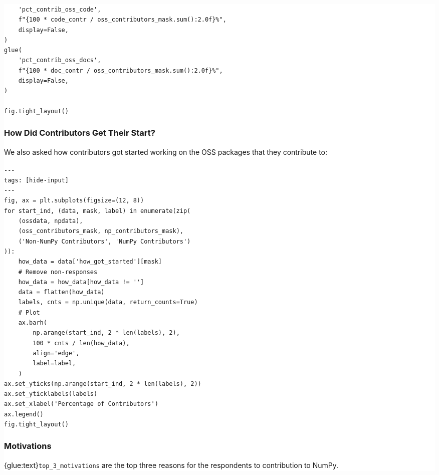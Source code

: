 ```{code-cell} ipython3
    'pct_contrib_oss_code',
    f"{100 * code_contr / oss_contributors_mask.sum():2.0f}%",
    display=False,
)
glue(
    'pct_contrib_oss_docs',
    f"{100 * doc_contr / oss_contributors_mask.sum():2.0f}%",
    display=False,
)

fig.tight_layout()
```

### How Did Contributors Get Their Start?

We also asked how contributors got started working on the OSS packages that
they contribute to:

```{code-cell} ipython3
---
tags: [hide-input]
---
fig, ax = plt.subplots(figsize=(12, 8))
for start_ind, (data, mask, label) in enumerate(zip(
    (ossdata, npdata), 
    (oss_contributors_mask, np_contributors_mask),
    ('Non-NumPy Contributors', 'NumPy Contributors')
)):
    how_data = data['how_got_started'][mask]
    # Remove non-responses
    how_data = how_data[how_data != '']
    data = flatten(how_data)
    labels, cnts = np.unique(data, return_counts=True)
    # Plot
    ax.barh(
        np.arange(start_ind, 2 * len(labels), 2),
        100 * cnts / len(how_data),
        align='edge',
        label=label,
    )
ax.set_yticks(np.arange(start_ind, 2 * len(labels), 2))
ax.set_yticklabels(labels)
ax.set_xlabel('Percentage of Contributors')
ax.legend()
fig.tight_layout()
```

### Motivations

{glue:text}`top_3_motivations` are the top three reasons for the respondents
to contribution to NumPy.


[^currently]: i.e. regularly contributing at the time of the survey. This does